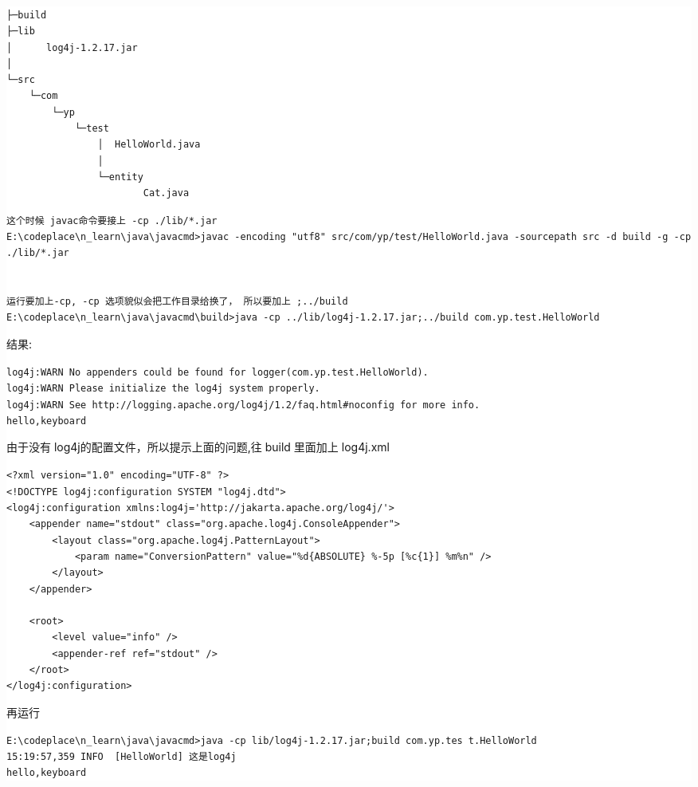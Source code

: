 

```
├─build
├─lib
│      log4j-1.2.17.jar
│
└─src
    └─com
        └─yp
            └─test
                │  HelloWorld.java
                │
                └─entity
                        Cat.java
```

    这个时候 javac命令要接上 -cp ./lib/*.jar
    E:\codeplace\n_learn\java\javacmd>javac -encoding "utf8" src/com/yp/test/HelloWorld.java -sourcepath src -d build -g -cp ./lib/*.jar


    运行要加上-cp, -cp 选项貌似会把工作目录给换了， 所以要加上 ;../build
    E:\codeplace\n_learn\java\javacmd\build>java -cp ../lib/log4j-1.2.17.jar;../build com.yp.test.HelloWorld

结果:

    log4j:WARN No appenders could be found for logger(com.yp.test.HelloWorld).
    log4j:WARN Please initialize the log4j system properly.
    log4j:WARN See http://logging.apache.org/log4j/1.2/faq.html#noconfig for more info.
    hello,keyboard

由于没有 log4j的配置文件，所以提示上面的问题,往 build 里面加上 log4j.xml

```
<?xml version="1.0" encoding="UTF-8" ?>
<!DOCTYPE log4j:configuration SYSTEM "log4j.dtd">
<log4j:configuration xmlns:log4j='http://jakarta.apache.org/log4j/'>
    <appender name="stdout" class="org.apache.log4j.ConsoleAppender">
        <layout class="org.apache.log4j.PatternLayout">
            <param name="ConversionPattern" value="%d{ABSOLUTE} %-5p [%c{1}] %m%n" />
        </layout>
    </appender>

    <root>
        <level value="info" />
        <appender-ref ref="stdout" />
    </root>
</log4j:configuration>
```
再运行

    E:\codeplace\n_learn\java\javacmd>java -cp lib/log4j-1.2.17.jar;build com.yp.tes t.HelloWorld
    15:19:57,359 INFO  [HelloWorld] 这是log4j
    hello,keyboard

